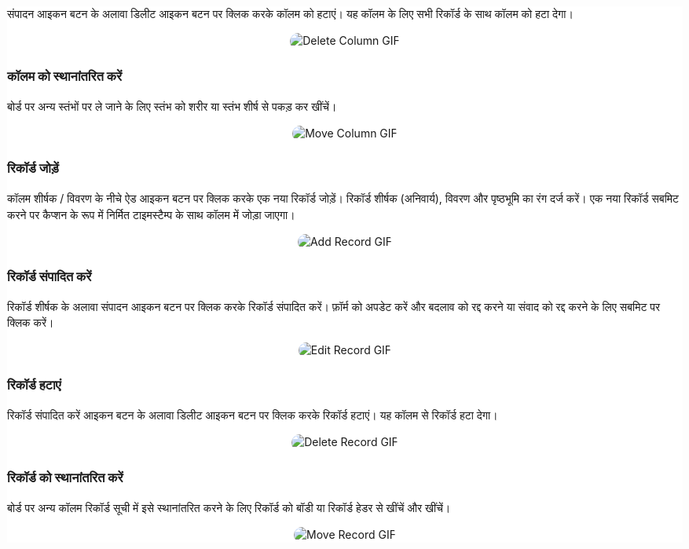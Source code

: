 संपादन आइकन बटन के अलावा डिलीट आइकन बटन पर क्लिक करके कॉलम को हटाएं। यह कॉलम के लिए सभी रिकॉर्ड के साथ कॉलम को हटा देगा।

<p align="center">
  <img width="650" src="https://nishantpainter.github.io/personal-kanban/delete_column.gif" alt="Delete Column GIF" style="border-radius:16px"></p>
</p>

### कॉलम को स्थानांतरित करें

बोर्ड पर अन्य स्तंभों पर ले जाने के लिए स्तंभ को शरीर या स्तंभ शीर्ष से पकड़ कर खींचें।

<p align="center">
  <img width="650" src="https://nishantpainter.github.io/personal-kanban/move_column.gif" alt="Move Column GIF" style="border-radius:16px"></p>
</p>

### रिकॉर्ड जोड़ें

कॉलम शीर्षक / विवरण के नीचे ऐड आइकन बटन पर क्लिक करके एक नया रिकॉर्ड जोड़ें। रिकॉर्ड शीर्षक (अनिवार्य), विवरण और पृष्ठभूमि का रंग दर्ज करें। एक नया रिकॉर्ड सबमिट करने पर कैप्शन के रूप में निर्मित टाइमस्टैम्प के साथ कॉलम में जोड़ा जाएगा।

<p align="center">
  <img width="650" src="https://nishantpainter.github.io/personal-kanban/add_record.gif" alt="Add Record GIF" style="border-radius:16px"></p>
</p>

### रिकॉर्ड संपादित करें

रिकॉर्ड शीर्षक के अलावा संपादन आइकन बटन पर क्लिक करके रिकॉर्ड संपादित करें। फ़ॉर्म को अपडेट करें और बदलाव को रद्द करने या संवाद को रद्द करने के लिए सबमिट पर क्लिक करें।

<p align="center">
  <img width="650" src="https://nishantpainter.github.io/personal-kanban/edit_record.gif" alt="Edit Record GIF" style="border-radius:16px"></p>
</p>

### रिकॉर्ड हटाएं

रिकॉर्ड संपादित करें आइकन बटन के अलावा डिलीट आइकन बटन पर क्लिक करके रिकॉर्ड हटाएं। यह कॉलम से रिकॉर्ड हटा देगा।

<p align="center">
  <img width="650" src="https://nishantpainter.github.io/personal-kanban/delete_record.gif" alt="Delete Record GIF" style="border-radius:16px"></p>
</p>

### रिकॉर्ड को स्थानांतरित करें

बोर्ड पर अन्य कॉलम रिकॉर्ड सूची में इसे स्थानांतरित करने के लिए रिकॉर्ड को बॉडी या रिकॉर्ड हेडर से खींचें और खींचें।

<p align="center">
  <img width="650" src="https://nishantpainter.github.io/personal-kanban/move_record.gif" alt="Move Record GIF" style="border-radius:16px"></p>
</p>
